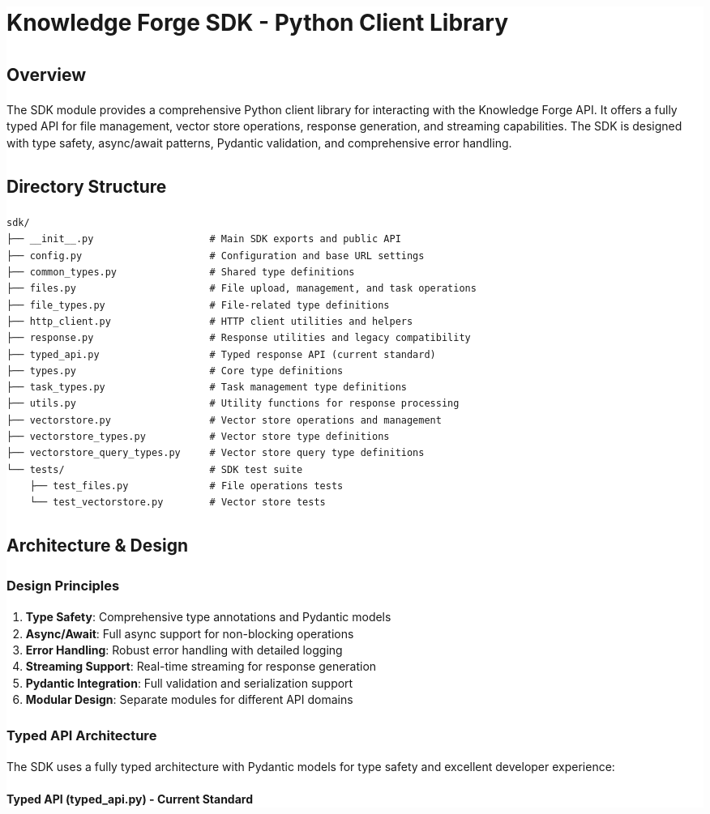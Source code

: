 # Knowledge Forge SDK - Python Client Library

## Overview

The SDK module provides a comprehensive Python client library for interacting with the Knowledge Forge API. It offers a fully typed API for file management, vector store operations, response generation, and streaming capabilities. The SDK is designed with type safety, async/await patterns, Pydantic validation, and comprehensive error handling.

## Directory Structure

```
sdk/
├── __init__.py                    # Main SDK exports and public API
├── config.py                      # Configuration and base URL settings
├── common_types.py                # Shared type definitions
├── files.py                       # File upload, management, and task operations
├── file_types.py                  # File-related type definitions
├── http_client.py                 # HTTP client utilities and helpers
├── response.py                    # Response utilities and legacy compatibility
├── typed_api.py                   # Typed response API (current standard)
├── types.py                       # Core type definitions
├── task_types.py                  # Task management type definitions
├── utils.py                       # Utility functions for response processing
├── vectorstore.py                 # Vector store operations and management
├── vectorstore_types.py           # Vector store type definitions
├── vectorstore_query_types.py     # Vector store query type definitions
└── tests/                         # SDK test suite
    ├── test_files.py              # File operations tests
    └── test_vectorstore.py        # Vector store tests
```

## Architecture & Design

### Design Principles

1. **Type Safety**: Comprehensive type annotations and Pydantic models
2. **Async/Await**: Full async support for non-blocking operations
3. **Error Handling**: Robust error handling with detailed logging
4. **Streaming Support**: Real-time streaming for response generation
5. **Pydantic Integration**: Full validation and serialization support
6. **Modular Design**: Separate modules for different API domains

### Typed API Architecture

The SDK uses a fully typed architecture with Pydantic models for type safety and excellent developer experience:

#### Typed API (typed_api.py) - Current Standard
